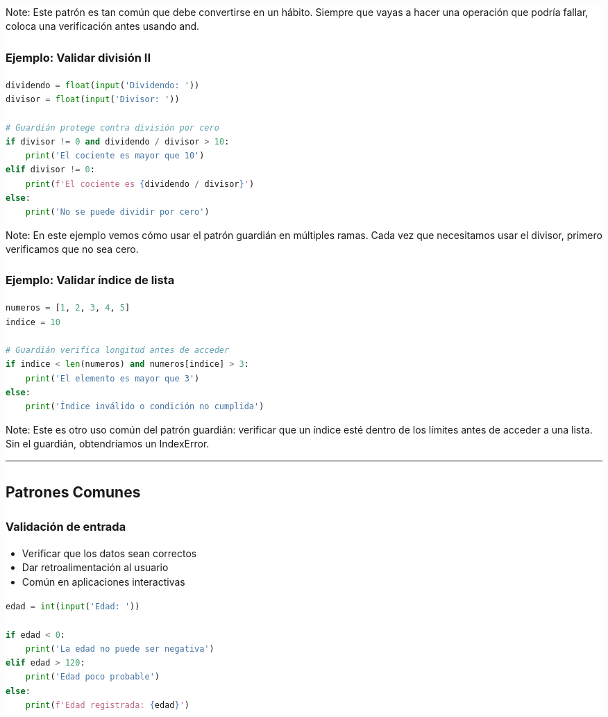 Note: Este patrón es tan común que debe convertirse en un hábito. Siempre que vayas a hacer una operación que podría fallar, coloca una verificación antes usando and.


### Ejemplo: Validar división II

```python
dividendo = float(input('Dividendo: '))
divisor = float(input('Divisor: '))

# Guardián protege contra división por cero
if divisor != 0 and dividendo / divisor > 10:
    print('El cociente es mayor que 10')
elif divisor != 0:
    print(f'El cociente es {dividendo / divisor}')
else:
    print('No se puede dividir por cero')
```

Note: En este ejemplo vemos cómo usar el patrón guardián en múltiples ramas. Cada vez que necesitamos usar el divisor, primero verificamos que no sea cero.


### Ejemplo: Validar índice de lista

```python
numeros = [1, 2, 3, 4, 5]
indice = 10

# Guardián verifica longitud antes de acceder
if indice < len(numeros) and numeros[indice] > 3:
    print('El elemento es mayor que 3')
else:
    print('Índice inválido o condición no cumplida')
```

Note: Este es otro uso común del patrón guardián: verificar que un índice esté dentro de los límites antes de acceder a una lista. Sin el guardián, obtendríamos un IndexError.

---

## Patrones Comunes


### Validación de entrada

* Verificar que los datos sean correctos
* Dar retroalimentación al usuario
* Común en aplicaciones interactivas

```python
edad = int(input('Edad: '))

if edad < 0:
    print('La edad no puede ser negativa')
elif edad > 120:
    print('Edad poco probable')
else:
    print(f'Edad registrada: {edad}')
```
